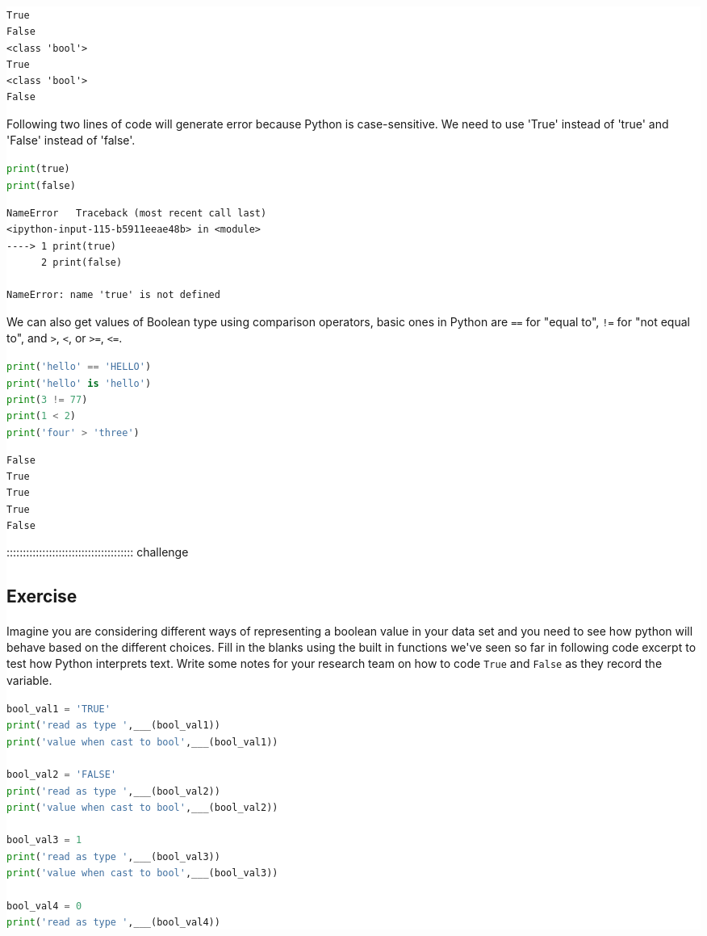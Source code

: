 ```output
True
False
<class 'bool'>
True
<class 'bool'>
False
```

Following two lines of code will generate error because Python is case-sensitive. We need to use 'True' instead of 'true' and 'False' instead of 'false'.

```python
print(true)
print(false)
```

```output
NameError   Traceback (most recent call last)
<ipython-input-115-b5911eeae48b> in <module>
----> 1 print(true)
      2 print(false)

NameError: name 'true' is not defined
```

We can also get values of Boolean type using comparison operators, basic ones in Python are `==` for "equal to", `!=` for "not equal to", and `>`, `<`, or `>=`, `<=`.

```python
print('hello' == 'HELLO')
print('hello' is 'hello')
print(3 != 77)
print(1 < 2)
print('four' > 'three')
```

```output
False
True
True
True
False
```

:::::::::::::::::::::::::::::::::::::::  challenge

## Exercise

Imagine you are considering different ways of representing a boolean value in your data set and you need to see how python will behave based on the different choices. Fill in the blanks using the built in functions we've seen so far in following code excerpt to test how Python interprets text. Write some notes for your research team on how to code `True` and `False` as they record the variable.

```python
bool_val1 = 'TRUE'
print('read as type ',___(bool_val1))
print('value when cast to bool',___(bool_val1))

bool_val2 = 'FALSE'
print('read as type ',___(bool_val2))
print('value when cast to bool',___(bool_val2))

bool_val3 = 1
print('read as type ',___(bool_val3))
print('value when cast to bool',___(bool_val3))

bool_val4 = 0
print('read as type ',___(bool_val4))
```